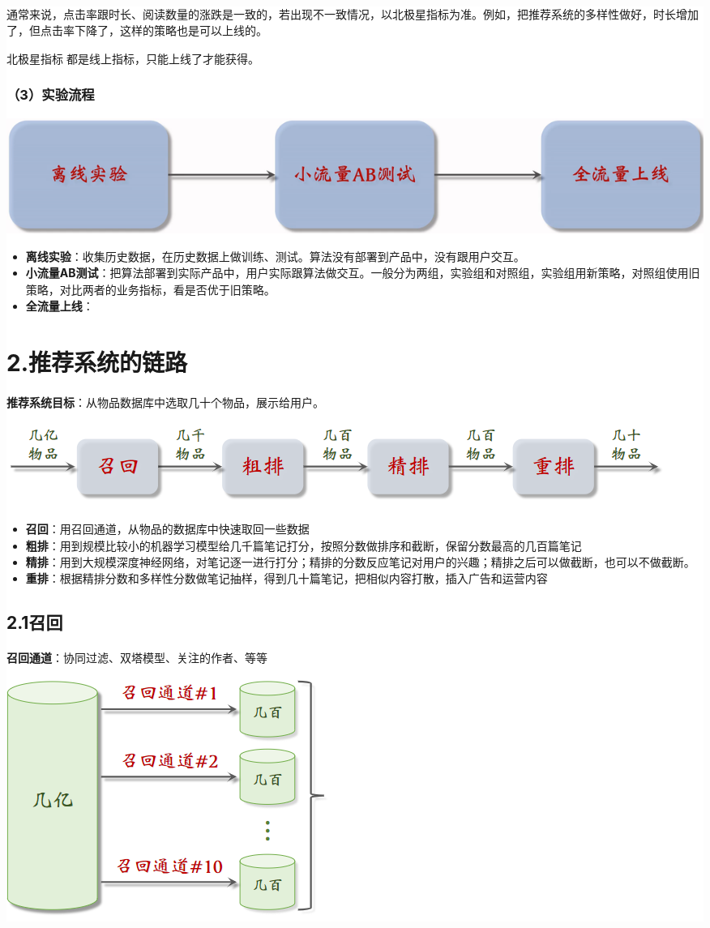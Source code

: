 通常来说，点击率跟时长、阅读数量的涨跌是一致的，若出现不一致情况，以北极星指标为准。例如，把推荐系统的多样性做好，时长增加了，但点击率下降了，这样的策略也是可以上线的。

北极星指标 都是线上指标，只能上线了才能获得。

### （3）实验流程

![](image/image_GEUCWGpJ-B.png)

- **离线实验**：收集历史数据，在历史数据上做训练、测试。算法没有部署到产品中，没有跟用户交互。
- **小流量AB测试**：把算法部署到实际产品中，用户实际跟算法做交互。一般分为两组，实验组和对照组，实验组用新策略，对照组使用旧策略，对比两者的业务指标，看是否优于旧策略。
- **全流量上线**：

# 2.推荐系统的链路

**推荐系统目标**：从物品数据库中选取几十个物品，展示给用户。

![](image/image_hlUem9Ojlm.png)

- **召回**：用召回通道，从物品的数据库中快速取回一些数据
- **粗排**：用到规模比较小的机器学习模型给几千篇笔记打分，按照分数做排序和截断，保留分数最高的几百篇笔记
- **精排**：用到大规模深度神经网络，对笔记逐一进行打分；精排的分数反应笔记对用户的兴趣；精排之后可以做截断，也可以不做截断。
- **重排**：根据精排分数和多样性分数做笔记抽样，得到几十篇笔记，把相似内容打散，插入广告和运营内容

## 2.1召回

**召回通道**：协同过滤、双塔模型、关注的作者、等等

![](image/image_JGaAkSMNJd.png)
